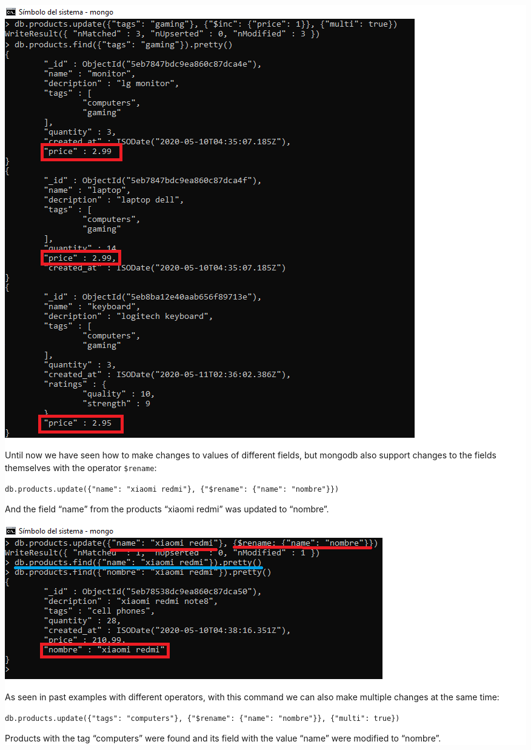 <p><img src="data/24.png" alt=""></p>
<p>Until now we have seen how to make changes to values of different fields, but mongodb also support changes to the fields themselves with the operator <code>$rename</code>:</p>
<pre><code>db.products.update({"name": "xiaomi redmi"}, {"$rename": {"name": "nombre"}})
</code></pre>
<p>And the field “name” from the products “xiaomi redmi” was updated to “nombre”.</p>
<p><img src="data/25.png" alt=""></p>
<p>As seen in past examples with different operators, with this command we can also make multiple changes at the same time:</p>
<pre><code>db.products.update({"tags": "computers"}, {"$rename": {"name": "nombre"}}, {"multi": true})
</code></pre>
<p>Products with the tag “computers” were found and its field with the value “name” were modified to “nombre”.</p>